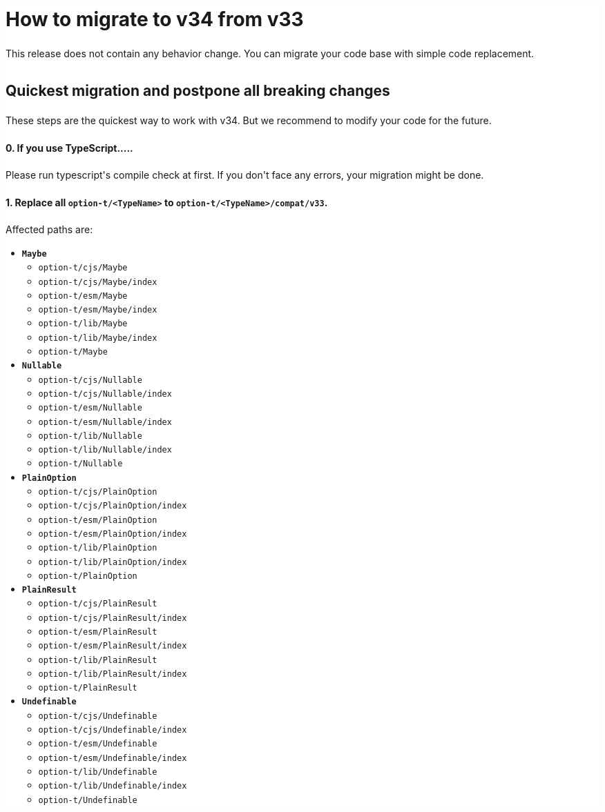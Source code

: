 # How to migrate to v34 from v33

This release does not contain any behavior change.
You can migrate your code base with simple code replacement.

## Quickest migration and postpone all breaking changes

These steps are the quickest way to work with v34.
But we recommend to modify your code for the future.


#### 0. If you use TypeScript.....

Please run typescript's compile check at first.
If you don't face any errors, your migration might be done.


#### 1. Replace all `option-t/<TypeName>` to `option-t/<TypeName>/compat/v33`.

Affected paths are:

- **`Maybe`**
    - `option-t/cjs/Maybe`
    - `option-t/cjs/Maybe/index`
    - `option-t/esm/Maybe`
    - `option-t/esm/Maybe/index`
    - `option-t/lib/Maybe`
    - `option-t/lib/Maybe/index`
    - `option-t/Maybe`
- **`Nullable`**
    - `option-t/cjs/Nullable`
    - `option-t/cjs/Nullable/index`
    - `option-t/esm/Nullable`
    - `option-t/esm/Nullable/index`
    - `option-t/lib/Nullable`
    - `option-t/lib/Nullable/index`
    - `option-t/Nullable`
- **`PlainOption`**
    - `option-t/cjs/PlainOption`
    - `option-t/cjs/PlainOption/index`
    - `option-t/esm/PlainOption`
    - `option-t/esm/PlainOption/index`
    - `option-t/lib/PlainOption`
    - `option-t/lib/PlainOption/index`
    - `option-t/PlainOption`
- **`PlainResult`**
    - `option-t/cjs/PlainResult`
    - `option-t/cjs/PlainResult/index`
    - `option-t/esm/PlainResult`
    - `option-t/esm/PlainResult/index`
    - `option-t/lib/PlainResult`
    - `option-t/lib/PlainResult/index`
    - `option-t/PlainResult`
- **`Undefinable`**
    - `option-t/cjs/Undefinable`
    - `option-t/cjs/Undefinable/index`
    - `option-t/esm/Undefinable`
    - `option-t/esm/Undefinable/index`
    - `option-t/lib/Undefinable`
    - `option-t/lib/Undefinable/index`
    - `option-t/Undefinable`
